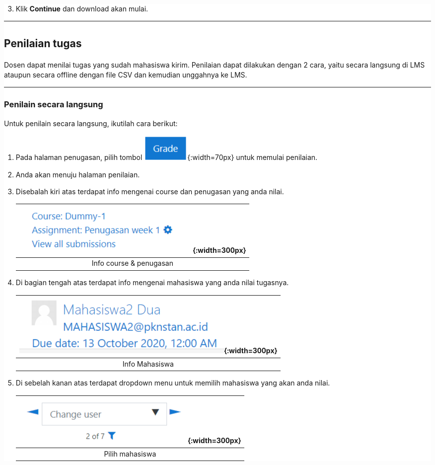 3. Klik **Continue** dan download akan mulai.

-----------

## Penilaian tugas

Dosen dapat menilai tugas yang sudah mahasiswa kirim. Penilaian dapat dilakukan dengan 2 cara, yaitu secara langsung di LMS ataupun secara offline dengan file CSV dan kemudian unggahnya ke LMS.

---------------------

### Penilain secara langsung

Untuk penilain secara langsung, ikutilah cara berikut:

1. Pada halaman penugasan, pilih tombol ![image](/img/tugas/gradebtn.png){:width=70px} untuk memulai penilaian.
2. Anda akan menuju halaman penilaian.
3. Disebalah kiri atas terdapat info mengenai course dan penugasan yang anda nilai.

    | ![image](/img/tugas/coursestatus.png){:width=300px} |
    | :---------: |
    | Info course & penugasan |

4. Di bagian tengah atas terdapat info mengenai mahasiswa yang anda nilai tugasnya.

    | ![image](/img/tugas/siswastatus.png){:width=300px} |
    | :---------: |
    | Info Mahasiswa |

5. Di sebelah kanan atas terdapat dropdown menu untuk memilih mahasiswa yang akan anda nilai.

    | ![image](/img/tugas/gradedd.png){:width=300px} |
    | :---------: |
    | Pilih mahasiswa |
